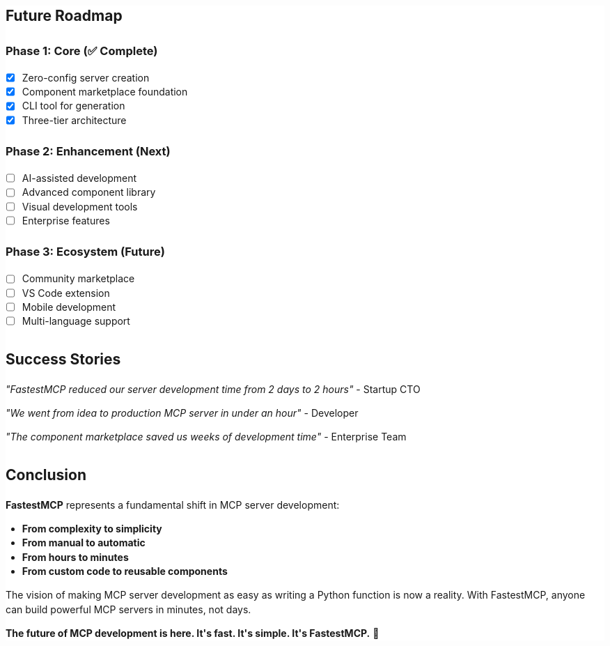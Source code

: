 ## Future Roadmap

### Phase 1: Core (✅ Complete)
- [x] Zero-config server creation
- [x] Component marketplace foundation
- [x] CLI tool for generation
- [x] Three-tier architecture

### Phase 2: Enhancement (Next)
- [ ] AI-assisted development
- [ ] Advanced component library
- [ ] Visual development tools
- [ ] Enterprise features

### Phase 3: Ecosystem (Future)
- [ ] Community marketplace
- [ ] VS Code extension
- [ ] Mobile development
- [ ] Multi-language support

## Success Stories

*"FastestMCP reduced our server development time from 2 days to 2 hours"* - Startup CTO

*"We went from idea to production MCP server in under an hour"* - Developer

*"The component marketplace saved us weeks of development time"* - Enterprise Team

## Conclusion

**FastestMCP** represents a fundamental shift in MCP server development:

- **From complexity to simplicity**
- **From manual to automatic**
- **From hours to minutes**
- **From custom code to reusable components**

The vision of making MCP server development as easy as writing a Python function is now a reality. With FastestMCP, anyone can build powerful MCP servers in minutes, not days.

**The future of MCP development is here. It's fast. It's simple. It's FastestMCP.** 🚀